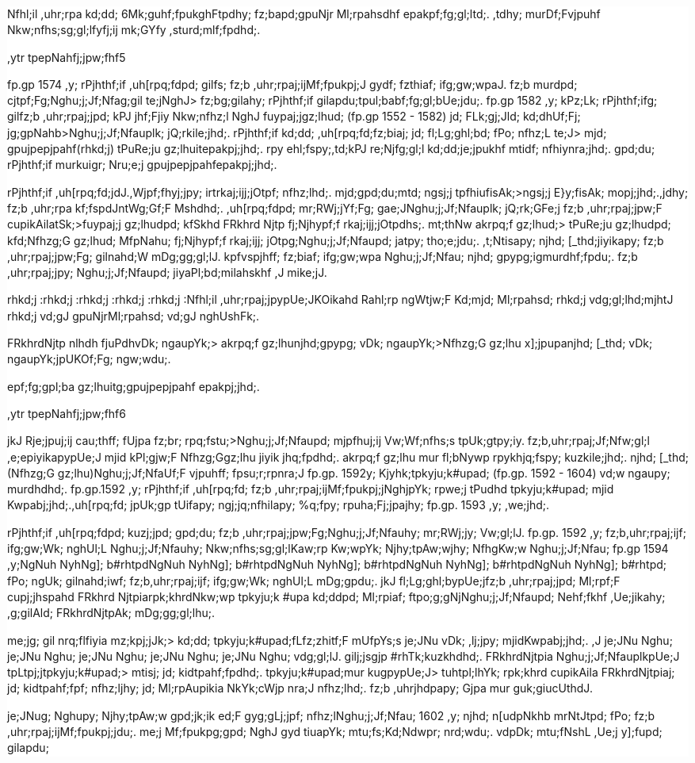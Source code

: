 Nfhl;il ,uhr;rpa kd;dd; 6Mk;guhf;fpukghFtpdhy; fz;bapd;gpuNjr Ml;rpahsdhf epakpf;fg;gl;ltd;. ,tdhy; murDf;Fvjpuhf Nkw;nfhs;sg;gl;lfyfj;ij mk;GYfy ,sturd;mlf;fpdhd;.

,ytr tpepNahfj;jpw;fhf5

fp.gp 1574 ,y; rPjhthf;if ,uh[rpq;fdpd; gilfs; fz;b ,uhr;rpaj;ijMf;fpukpj;J gydf; fzthiaf; ifg;gw;wpaJ. fz;b murdpd; cjtpf;Fg;Nghu;j;Jf;Nfag;gil te;jNghJ> fz;bg;gilahy; rPjhthf;if gilapdu;tpul;babf;fg;gl;bUe;jdu;. fp.gp 1582 ,y; kPz;Lk; rPjhthf;ifg; gilfz;b ,uhr;rpaj;jpd; kPJ jhf;Fjiy Nkw;nfhz;l NghJ fuypaj;jgz;lhud; (fp.gp 1552 - 1582) jd; FLk;gj;Jld; kd;dhUf;Fj; jg;gpNahb>Nghu;j;Jf;Nfauplk; jQ;rkile;jhd;. rPjhthf;if kd;dd; ,uh[rpq;fd;fz;biaj; jd; fl;Lg;ghl;bd; fPo; nfhz;L te;J> mjd; gpujpepjpahf(rhkd;j) tPuRe;ju gz;lhuitepakpj;jhd;. rpy ehl;fspy;,td;kPJ re;Njfg;gl;l kd;dd;je;jpukhf mtidf; nfhiynra;jhd;. gpd;du; rPjhthf;if murkuigr; Nru;e;j gpujpepjpahfepakpj;jhd;.

rPjhthf;if ,uh[rpq;fd;jdJ.,Wjpf;fhyj;jpy; irtrkaj;ijj;jOtpf; nfhz;lhd;. mjd;gpd;du;mtd; ngsj;j tpfhiufisAk;>ngsj;j E}y;fisAk; mopj;jhd;.,jdhy; fz;b ,uhr;rpa kf;fspdJntWg;Gf;F Mshdhd;. ,uh[rpq;fdpd; mr;RWj;jYf;Fg; gae;JNghu;j;Jf;Nfauplk; jQ;rk;GFe;j fz;b ,uhr;rpaj;jpw;F cupikAilatSk;>fuypaj;j gz;lhudpd; kfSkhd FRkhrd Njtp fj;Njhypf;f rkaj;ijj;jOtpdhs;. mt;thNw akrpq;f gz;lhud;> tPuRe;ju gz;lhudpd; kfd;Nfhzg;G gz;lhud; MfpNahu; fj;Njhypf;f rkaj;ijj; jOtpg;Nghu;j;Jf;Nfaupd; jatpy; tho;e;jdu;. ,t;Ntisapy; njhd; [_thd;jiyikapy; fz;b ,uhr;rpaj;jpw;Fg; gilnahd;W mDg;gg;gl;lJ. kpfvspjhff; fz;biaf; ifg;gw;wpa Nghu;j;Jf;Nfau; njhd; gpypg;igmurdhf;fpdu;. fz;b ,uhr;rpaj;jpy; Nghu;j;Jf;Nfaupd; jiyaPl;bd;milahskhf ,J mike;jJ.

rhkd;j :rhkd;j :rhkd;j :rhkd;j :rhkd;j :Nfhl;il ,uhr;rpaj;jpypUe;JKOikahd Rahl;rp ngWtjw;F Kd;mjd; Ml;rpahsd; rhkd;j vdg;gl;lhd;mjhtJ rhkd;j vd;gJ gpuNjrMl;rpahsd; vd;gJ nghUshFk;.

FRkhrdNjtp nlhdh fjuPdhvDk; ngaupYk;> akrpq;f gz;lhunjhd;gpypg; vDk; ngaupYk;>Nfhzg;G gz;lhu x];jpupanjhd; [_thd; vDk; ngaupYk;jpUKOf;Fg; ngw;wdu;.

epf;fg;gpl;ba gz;lhuitg;gpujpepjpahf epakpj;jhd;.

,ytr tpepNahfj;jpw;fhf6

jkJ Rje;jpuj;ij cau;thff; fUjpa fz;br; rpq;fstu;>Nghu;j;Jf;Nfaupd; mjpfhuj;ij Vw;Wf;nfhs;s tpUk;gtpy;iy. fz;b,uhr;rpaj;Jf;Nfw;gl;l ,e;epiyikapypUe;J mjid kPl;gjw;F Nfhzg;Ggz;lhu jiyik jhq;fpdhd;. akrpq;f gz;lhu mur fl;bNywp rpykhjq;fspy; kuzkile;jhd;. njhd; [_thd; (Nfhzg;G gz;lhu)Nghu;j;Jf;NfaUf;F vjpuhff; fpsu;r;rpnra;J fp.gp. 1592y; Kjyhk;tpkyju;k#upad; (fp.gp. 1592 - 1604) vd;w ngaupy; murdhdhd;. fp.gp.1592 ,y; rPjhthf;if ,uh[rpq;fd; fz;b ,uhr;rpaj;ijMf;fpukpj;jNghjpYk; rpwe;j tPudhd tpkyju;k#upad; mjid Kwpabj;jhd;.,uh[rpq;fd; jpUk;gp tUifapy; ngj;jq;nfhilapy; %q;fpy; rpuha;Fj;jpajhy; fp.gp. 1593 ,y; ,we;jhd;.

rPjhthf;if ,uh[rpq;fdpd; kuzj;jpd; gpd;du; fz;b ,uhr;rpaj;jpw;Fg;Nghu;j;Jf;Nfauhy; mr;RWj;jy; Vw;gl;lJ. fp.gp. 1592 ,y; fz;b,uhr;rpaj;ijf; ifg;gw;Wk; nghUl;L Nghu;j;Jf;Nfauhy; Nkw;nfhs;sg;gl;lKaw;rp Kw;wpYk; Njhy;tpAw;wjhy; NfhgKw;w Nghu;j;Jf;Nfau; fp.gp 1594 ,y;NgNuh NyhNg]; b#rhtpdNgNuh NyhNg]; b#rhtpdNgNuh NyhNg]; b#rhtpdNgNuh NyhNg]; b#rhtpdNgNuh NyhNg]; b#rhtpd; fPo; ngUk; gilnahd;iwf; fz;b,uhr;rpaj;ijf; ifg;gw;Wk; nghUl;L mDg;gpdu;. jkJ fl;Lg;ghl;bypUe;jfz;b ,uhr;rpaj;jpd; Ml;rpf;F cupj;jhspahd FRkhrd Njtpiarpk;khrdNkw;wp tpkyju;k #upa kd;ddpd; Ml;rpiaf; ftpo;g;gNjNghu;j;Jf;Nfaupd; Nehf;fkhf ,Ue;jikahy; ,g;gilAld; FRkhrdNjtpAk; mDg;gg;gl;lhu;.

me;jg; gil nrq;flfiyia mz;kpj;jJk;> kd;dd; tpkyju;k#upad;fLfz;zhitf;F mUfpYs;s je;JNu vDk; ,lj;jpy; mjidKwpabj;jhd;. ,J je;JNu Nghu; je;JNu Nghu; je;JNu Nghu; je;JNu Nghu; je;JNu Nghu; vdg;gl;lJ. gilj;jsgjp #rhTk;kuzkhdhd;. FRkhrdNjtpia Nghu;j;Jf;NfauplkpUe;J tpLtpj;jtpkyju;k#upad;> mtisj; jd; kidtpahf;fpdhd;. tpkyju;k#upad;mur kugpypUe;J> tuhtpl;lhYk; rpk;khrd cupikAila FRkhrdNjtpiaj; jd; kidtpahf;fpf; nfhz;ljhy; jd; Ml;rpAupikia NkYk;cWjp nra;J nfhz;lhd;. fz;b ,uhrjhdpapy; Gjpa mur guk;giucUthdJ.

je;JNug; Nghupy; Njhy;tpAw;w gpd;jk;ik ed;F gyg;gLj;jpf; nfhz;lNghu;j;Jf;Nfau; 1602 ,y; njhd; n[udpNkhb mrNtJtpd; fPo; fz;b ,uhr;rpaj;ijMf;fpukpj;jdu;. me;j Mf;fpukpg;gpd; NghJ gyd tiuapYk; mtu;fs;Kd;Ndwpr; nrd;wdu;. vdpDk; mtu;fNshL ,Ue;j y];fupd; gilapdu;
